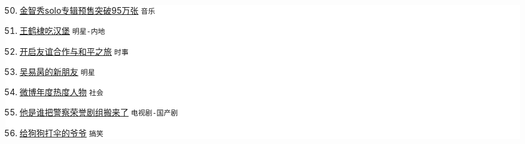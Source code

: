 50. [金智秀solo专辑预售突破95万张](https://m.weibo.cn/search?containerid=100103type%3D1%26t%3D10%26q%3D%23%E9%87%91%E6%99%BA%E7%A7%80solo%E4%B8%93%E8%BE%91%E9%A2%84%E5%94%AE%E7%AA%81%E7%A0%B495%E4%B8%87%E5%BC%A0%23&stream_entry_id=31&isnewpage=1&extparam=seat%3D1%26realpos%3D49%26cate%3D5001%26dgr%3D0%26q%3D%2523%25E9%2587%2591%25E6%2599%25BA%25E7%25A7%2580solo%25E4%25B8%2593%25E8%25BE%2591%25E9%25A2%2584%25E5%2594%25AE%25E7%25AA%2581%25E7%25A0%25B495%25E4%25B8%2587%25E5%25BC%25A0%2523%26filter_type%3Drealtimehot%26stream_entry_id%3D31%26pos%3D48%26band_rank%3D49%26flag%3D0%26c_type%3D31%26lcate%3D5001%26display_time%3D1679304090%26pre_seqid%3D16793040906889450413354&luicode=10000011&lfid=106003type%3D25%26t%3D3%26disable_hot%3D1%26filter_type%3Drealtimehot) `音乐` 

51. [王鹤棣吃汉堡](https://m.weibo.cn/search?containerid=100103type%3D1%26t%3D10%26q%3D%23%E7%8E%8B%E9%B9%A4%E6%A3%A3%E5%90%83%E6%B1%89%E5%A0%A1%23&stream_entry_id=31&isnewpage=1&extparam=seat%3D1%26realpos%3D50%26cate%3D5001%26dgr%3D0%26q%3D%2523%25E7%258E%258B%25E9%25B9%25A4%25E6%25A3%25A3%25E5%2590%2583%25E6%25B1%2589%25E5%25A0%25A1%2523%26filter_type%3Drealtimehot%26stream_entry_id%3D31%26pos%3D49%26band_rank%3D50%26flag%3D0%26c_type%3D31%26lcate%3D5001%26display_time%3D1679304090%26pre_seqid%3D16793040906889450413354&luicode=10000011&lfid=106003type%3D25%26t%3D3%26disable_hot%3D1%26filter_type%3Drealtimehot) `明星-内地` 

52. [开启友谊合作与和平之旅](https://m.weibo.cn/search?containerid=100103type%3D1%26t%3D10%26q%3D%23%E5%BC%80%E5%90%AF%E5%8F%8B%E8%B0%8A%E5%90%88%E4%BD%9C%E4%B8%8E%E5%92%8C%E5%B9%B3%E4%B9%8B%E6%97%85%23&stream_entry_id=51&isnewpage=1&extparam=seat%3D1%26dgr%3D0%26cate%3D10103%26c_type%3D51%26pos%3D0%26filter_type%3Drealtimehot%26stream_entry_id%3D51%26display_time%3D1679300818%26pre_seqid%3D16793008184880114061218&luicode=10000011&lfid=106003type%3D25%26t%3D3%26disable_hot%3D1%26filter_type%3Drealtimehot) `时事` 

53. [吴易昺的新朋友](https://m.weibo.cn/search?containerid=100103type%3D1%26t%3D10%26q%3D%23%E5%90%B4%E6%98%93%E6%98%BA%E7%9A%84%E6%96%B0%E6%9C%8B%E5%8F%8B%23&stream_entry_id=31&isnewpage=1&extparam=seat%3D1%26topic_ad%3D1%26band_rank%3D4%26adid%3D183353%26q%3D%2523%25E5%2590%25B4%25E6%2598%2593%25E6%2598%25BA%25E7%259A%2584%25E6%2596%25B0%25E6%259C%258B%25E5%258F%258B%2523%26dgr%3D0%26c_type%3D31%26pos%3D3%26stream_entry_id%3D31%26filter_type%3Drealtimehot%26cate%3D5001%26lcate%3D5001%26display_time%3D1679300818%26pre_seqid%3D16793008184880114061218&luicode=10000011&lfid=106003type%3D25%26t%3D3%26disable_hot%3D1%26filter_type%3Drealtimehot) `明星` 

54. [微博年度热度人物](https://m.weibo.cn/search?containerid=100103type%3D1%26t%3D10%26q%3D%23%E5%BE%AE%E5%8D%9A%E5%B9%B4%E5%BA%A6%E7%83%AD%E5%BA%A6%E4%BA%BA%E7%89%A9%23&stream_entry_id=31&isnewpage=1&extparam=seat%3D1%26stream_entry_id%3D31%26band_rank%3D7%26q%3D%2523%25E5%25BE%25AE%25E5%258D%259A%25E5%25B9%25B4%25E5%25BA%25A6%25E7%2583%25AD%25E5%25BA%25A6%25E4%25BA%25BA%25E7%2589%25A9%2523%26filter_type%3Drealtimehot%26adid%3D183393%26dgr%3D0%26c_type%3D31%26pos%3D7%26cate%3D5001%26lcate%3D5001%26display_time%3D1679300818%26pre_seqid%3D16793008184880114061218&luicode=10000011&lfid=106003type%3D25%26t%3D3%26disable_hot%3D1%26filter_type%3Drealtimehot) `社会` 

55. [他是谁把警察荣誉剧组搬来了](https://m.weibo.cn/search?containerid=100103type%3D1%26t%3D10%26q%3D%23%E4%BB%96%E6%98%AF%E8%B0%81%E6%8A%8A%E8%AD%A6%E5%AF%9F%E8%8D%A3%E8%AA%89%E5%89%A7%E7%BB%84%E6%90%AC%E6%9D%A5%E4%BA%86%23&stream_entry_id=31&isnewpage=1&extparam=seat%3D1%26stream_entry_id%3D31%26band_rank%3D20%26q%3D%2523%25E4%25BB%2596%25E6%2598%25AF%25E8%25B0%2581%25E6%258A%258A%25E8%25AD%25A6%25E5%25AF%259F%25E8%258D%25A3%25E8%25AA%2589%25E5%2589%25A7%25E7%25BB%2584%25E6%2590%25AC%25E6%259D%25A5%25E4%25BA%2586%2523%26filter_type%3Drealtimehot%26realpos%3D20%26dgr%3D0%26flag%3D0%26c_type%3D31%26pos%3D21%26cate%3D5001%26lcate%3D5001%26display_time%3D1679300818%26pre_seqid%3D16793008184880114061218&luicode=10000011&lfid=106003type%3D25%26t%3D3%26disable_hot%3D1%26filter_type%3Drealtimehot) `电视剧-国产剧` 

56. [给狗狗打伞的爷爷](https://m.weibo.cn/search?containerid=100103type%3D1%26t%3D10%26q%3D%23%E7%BB%99%E7%8B%97%E7%8B%97%E6%89%93%E4%BC%9E%E7%9A%84%E7%88%B7%E7%88%B7%23&stream_entry_id=31&isnewpage=1&extparam=seat%3D1%26stream_entry_id%3D31%26band_rank%3D22%26q%3D%2523%25E7%25BB%2599%25E7%258B%2597%25E7%258B%2597%25E6%2589%2593%25E4%25BC%259E%25E7%259A%2584%25E7%2588%25B7%25E7%2588%25B7%2523%26filter_type%3Drealtimehot%26realpos%3D22%26dgr%3D0%26flag%3D0%26c_type%3D31%26pos%3D23%26cate%3D5001%26lcate%3D5001%26display_time%3D1679300818%26pre_seqid%3D16793008184880114061218&luicode=10000011&lfid=106003type%3D25%26t%3D3%26disable_hot%3D1%26filter_type%3Drealtimehot) `搞笑` 
